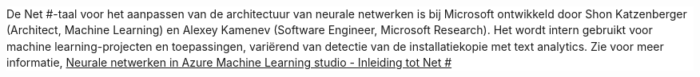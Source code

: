 De Net #-taal voor het aanpassen van de architectuur van neurale netwerken is bij Microsoft ontwikkeld door Shon Katzenberger (Architect, Machine Learning) en Alexey Kamenev (Software Engineer, Microsoft Research). Het wordt intern gebruikt voor machine learning-projecten en toepassingen, variërend van detectie van de installatiekopie met text analytics. Zie voor meer informatie, [Neurale netwerken in Azure Machine Learning studio - Inleiding tot Net #](http://blogs.technet.com/b/machinelearning/archive/2015/02/16/neural-nets-in-azure-ml-introduction-to-net.aspx)
